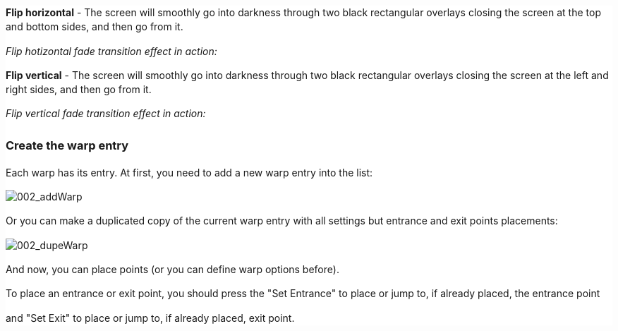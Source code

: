**Flip horizontal** - The screen will smoothly go into darkness through two black rectangular overlays closing the screen at the top and bottom sides, and then go from it.

_Flip hotizontal fade transition effect in action:_<br/>
<ImageZoom
alt="transit_05_fliph"
url="screenshots/LevelEditing/Warps/transit_05_fliph.gif"
width="200px"
:border="true"
/>

**Flip vertical** - The screen will smoothly go into darkness through two black rectangular overlays closing the screen at the left and right sides, and then go from it.

_Flip vertical fade transition effect in action:_<br/>
<ImageZoom
alt="transit_06_flipv"
url="screenshots/LevelEditing/Warps/transit_06_flipv.gif"
width="200px"
:border="true"
/>




### Create the warp entry

Each warp has its entry. At first, you need to add a new warp entry into the list:

![002_addWarp](../screenshots/LevelEditing/Warps/002_addWarp.png ':no-zoom')

Or you can make a duplicated copy of the current warp entry with all settings but entrance and exit points placements:

![002_dupeWarp](../screenshots/LevelEditing/Warps/002_dupeWarp.png ':no-zoom')

And now, you can place points (or you can define warp options before).

To place an entrance or exit point, you should press the "Set Entrance" to place or jump to, if already placed, the entrance point

<ImageZoom
alt="003_setEntrance"
url="screenshots/LevelEditing/Warps/003_setEntrance.png"
width="200px"
:border="true"
/>

and "Set Exit" to place or jump to, if already placed, exit point.

<ImageZoom
alt="004_setExit"
url="screenshots/LevelEditing/Warps/004_setExit.png"
width="200px"
:border="true"
/>
